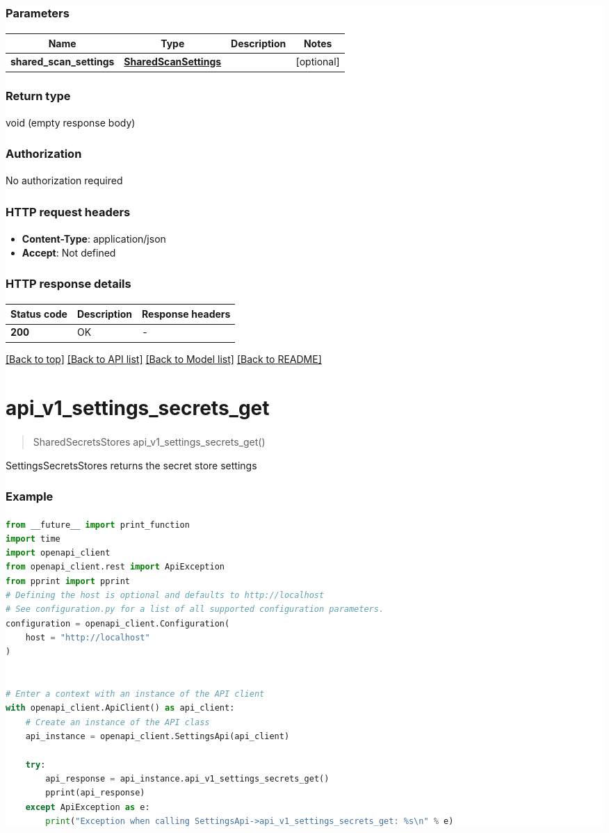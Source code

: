 ### Parameters

Name | Type | Description  | Notes
------------- | ------------- | ------------- | -------------
 **shared_scan_settings** | [**SharedScanSettings**](SharedScanSettings.md)|  | [optional] 

### Return type

void (empty response body)

### Authorization

No authorization required

### HTTP request headers

 - **Content-Type**: application/json
 - **Accept**: Not defined

### HTTP response details
| Status code | Description | Response headers |
|-------------|-------------|------------------|
**200** | OK |  -  |

[[Back to top]](#) [[Back to API list]](../README.md#documentation-for-api-endpoints) [[Back to Model list]](../README.md#documentation-for-models) [[Back to README]](../README.md)

# **api_v1_settings_secrets_get**
> SharedSecretsStores api_v1_settings_secrets_get()



SettingsSecretsStores returns the secret store settings 

### Example

```python
from __future__ import print_function
import time
import openapi_client
from openapi_client.rest import ApiException
from pprint import pprint
# Defining the host is optional and defaults to http://localhost
# See configuration.py for a list of all supported configuration parameters.
configuration = openapi_client.Configuration(
    host = "http://localhost"
)


# Enter a context with an instance of the API client
with openapi_client.ApiClient() as api_client:
    # Create an instance of the API class
    api_instance = openapi_client.SettingsApi(api_client)
    
    try:
        api_response = api_instance.api_v1_settings_secrets_get()
        pprint(api_response)
    except ApiException as e:
        print("Exception when calling SettingsApi->api_v1_settings_secrets_get: %s\n" % e)
```

